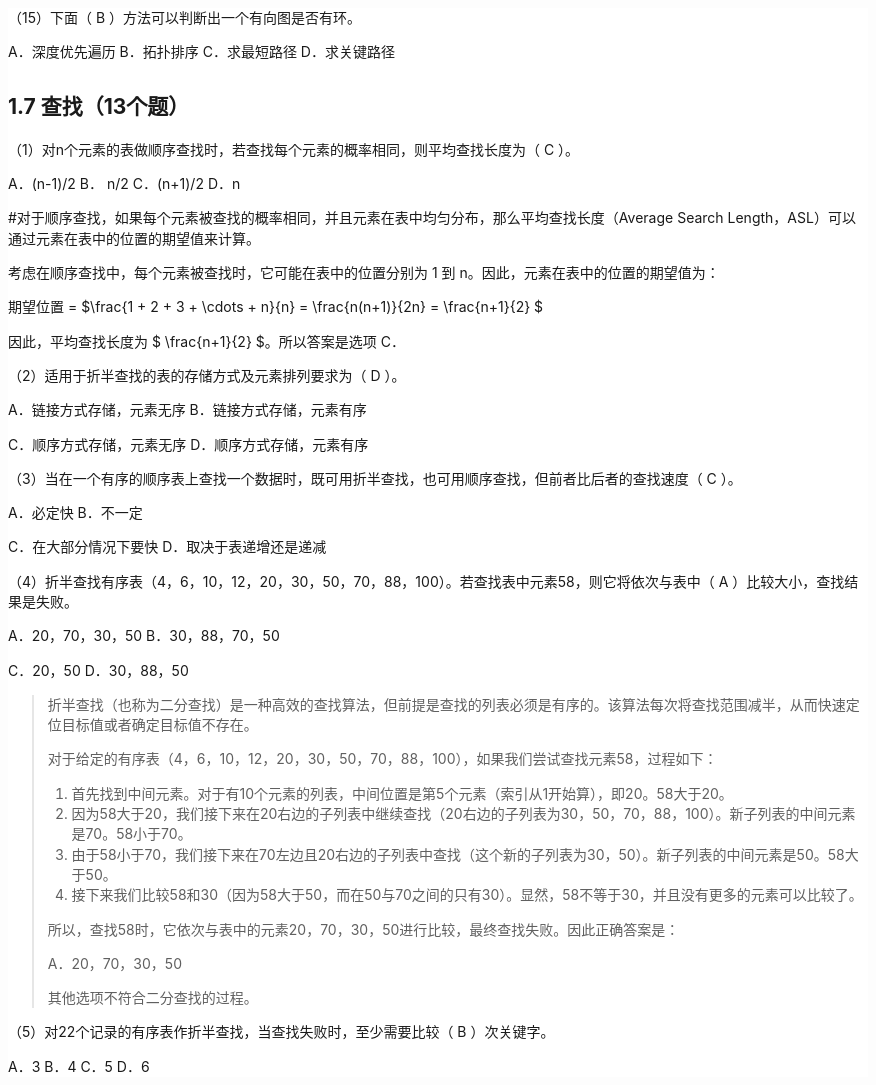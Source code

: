 

（15）下面（ B ）方法可以判断出一个有向图是否有环。

A．深度优先遍历    B．拓扑排序    C．求最短路径   D．求关键路径



## 1.7 查找（13个题）

（1）对n个元素的表做顺序查找时，若查找每个元素的概率相同，则平均查找长度为（ C ）。

A．(n-1)/2    B． n/2    C．(n+1)/2    D．n 



#对于顺序查找，如果每个元素被查找的概率相同，并且元素在表中均匀分布，那么平均查找长度（Average Search Length，ASL）可以通过元素在表中的位置的期望值来计算。

考虑在顺序查找中，每个元素被查找时，它可能在表中的位置分别为 1 到 n。因此，元素在表中的位置的期望值为：

期望位置 = $\frac{1 + 2 + 3 + \cdots + n}{n} = \frac{n(n+1)}{2n} = \frac{n+1}{2} $

因此，平均查找长度为 $ \frac{n+1}{2} $。所以答案是选项 C．



（2）适用于折半查找的表的存储方式及元素排列要求为（ D ）。

 A．链接方式存储，元素无序       B．链接方式存储，元素有序

C．顺序方式存储，元素无序      D．顺序方式存储，元素有序

（3）当在一个有序的顺序表上查找一个数据时，既可用折半查找，也可用顺序查找，但前者比后者的查找速度（ C ）。           

A．必定快              B．不一定  

C．在大部分情况下要快        D．取决于表递增还是递减

（4）折半查找有序表（4，6，10，12，20，30，50，70，88，100）。若查找表中元素58，则它将依次与表中（ A ）比较大小，查找结果是失败。

A．20，70，30，50          B．30，88，70，50 

C．20，50               D．30，88，50

> 折半查找（也称为二分查找）是一种高效的查找算法，但前提是查找的列表必须是有序的。该算法每次将查找范围减半，从而快速定位目标值或者确定目标值不存在。
>
> 对于给定的有序表（4，6，10，12，20，30，50，70，88，100），如果我们尝试查找元素58，过程如下：
>
> 1. 首先找到中间元素。对于有10个元素的列表，中间位置是第5个元素（索引从1开始算），即20。58大于20。
> 2. 因为58大于20，我们接下来在20右边的子列表中继续查找（20右边的子列表为30，50，70，88，100）。新子列表的中间元素是70。58小于70。
> 3. 由于58小于70，我们接下来在70左边且20右边的子列表中查找（这个新的子列表为30，50）。新子列表的中间元素是50。58大于50。
> 4. 接下来我们比较58和30（因为58大于50，而在50与70之间的只有30）。显然，58不等于30，并且没有更多的元素可以比较了。
>
> 所以，查找58时，它依次与表中的元素20，70，30，50进行比较，最终查找失败。因此正确答案是：
>
> A．20，70，30，50
>
> 其他选项不符合二分查找的过程。

（5）对22个记录的有序表作折半查找，当查找失败时，至少需要比较（ B ）次关键字。

A．3      B．4     C．5      D．6

